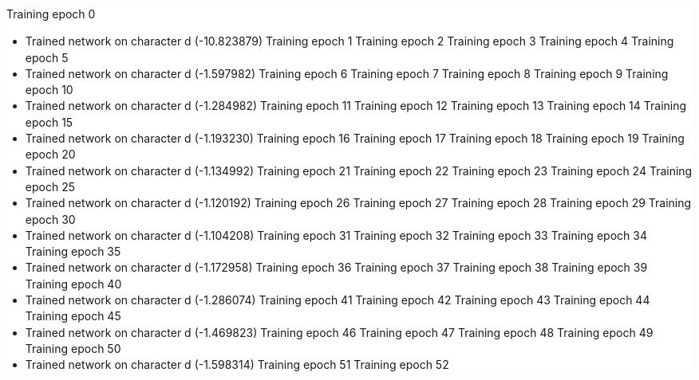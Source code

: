 Training epoch 0
* Trained network on character d (-10.823879) 
Training epoch 1
Training epoch 2
Training epoch 3
Training epoch 4
Training epoch 5
* Trained network on character d (-1.597982) 
Training epoch 6
Training epoch 7
Training epoch 8
Training epoch 9
Training epoch 10
* Trained network on character d (-1.284982) 
Training epoch 11
Training epoch 12
Training epoch 13
Training epoch 14
Training epoch 15
* Trained network on character d (-1.193230) 
Training epoch 16
Training epoch 17
Training epoch 18
Training epoch 19
Training epoch 20
* Trained network on character d (-1.134992) 
Training epoch 21
Training epoch 22
Training epoch 23
Training epoch 24
Training epoch 25
* Trained network on character d (-1.120192) 
Training epoch 26
Training epoch 27
Training epoch 28
Training epoch 29
Training epoch 30
* Trained network on character d (-1.104208) 
Training epoch 31
Training epoch 32
Training epoch 33
Training epoch 34
Training epoch 35
* Trained network on character d (-1.172958) 
Training epoch 36
Training epoch 37
Training epoch 38
Training epoch 39
Training epoch 40
* Trained network on character d (-1.286074) 
Training epoch 41
Training epoch 42
Training epoch 43
Training epoch 44
Training epoch 45
* Trained network on character d (-1.469823) 
Training epoch 46
Training epoch 47
Training epoch 48
Training epoch 49
Training epoch 50
* Trained network on character d (-1.598314) 
Training epoch 51
Training epoch 52